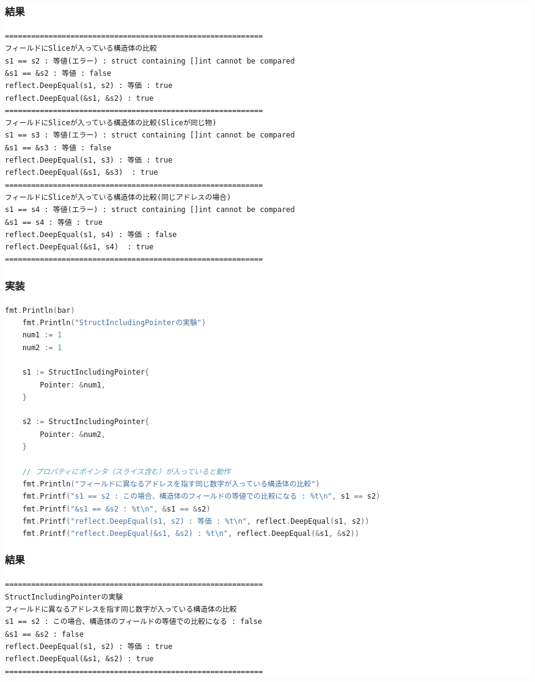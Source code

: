 ### 結果


```
===========================================================
フィールドにSliceが入っている構造体の比較
s1 == s2 : 等値(エラー) : struct containing []int cannot be compared
&s1 == &s2 : 等値 : false
reflect.DeepEqual(s1, s2) : 等価 : true
reflect.DeepEqual(&s1, &s2) : true
===========================================================
フィールドにSliceが入っている構造体の比較(Sliceが同じ物)
s1 == s3 : 等値(エラー) : struct containing []int cannot be compared
&s1 == &s3 : 等値 : false
reflect.DeepEqual(s1, s3) : 等価 : true
reflect.DeepEqual(&s1, &s3)  : true
===========================================================
フィールドにSliceが入っている構造体の比較(同じアドレスの場合)
s1 == s4 : 等値(エラー) : struct containing []int cannot be compared
&s1 == s4 : 等値 : true
reflect.DeepEqual(s1, s4) : 等価 : false
reflect.DeepEqual(&s1, s4)  : true
===========================================================
```

### 実装
```go
fmt.Println(bar)
	fmt.Println("StructIncludingPointerの実験")
	num1 := 1
	num2 := 1

	s1 := StructIncludingPointer{
		Pointer: &num1,
	}

	s2 := StructIncludingPointer{
		Pointer: &num2,
	}

	// プロパティにポインタ（スライス含む）が入っていると動作
	fmt.Println("フィールドに異なるアドレスを指す同じ数字が入っている構造体の比較")
	fmt.Printf("s1 == s2 : この場合、構造体のフィールドの等値での比較になる : %t\n", s1 == s2)
	fmt.Printf("&s1 == &s2 : %t\n", &s1 == &s2)
	fmt.Printf("reflect.DeepEqual(s1, s2) : 等価 : %t\n", reflect.DeepEqual(s1, s2))
	fmt.Printf("reflect.DeepEqual(&s1, &s2) : %t\n", reflect.DeepEqual(&s1, &s2))
```

### 結果

```
===========================================================
StructIncludingPointerの実験
フィールドに異なるアドレスを指す同じ数字が入っている構造体の比較
s1 == s2 : この場合、構造体のフィールドの等値での比較になる : false
&s1 == &s2 : false
reflect.DeepEqual(s1, s2) : 等価 : true
reflect.DeepEqual(&s1, &s2) : true
===========================================================
```
